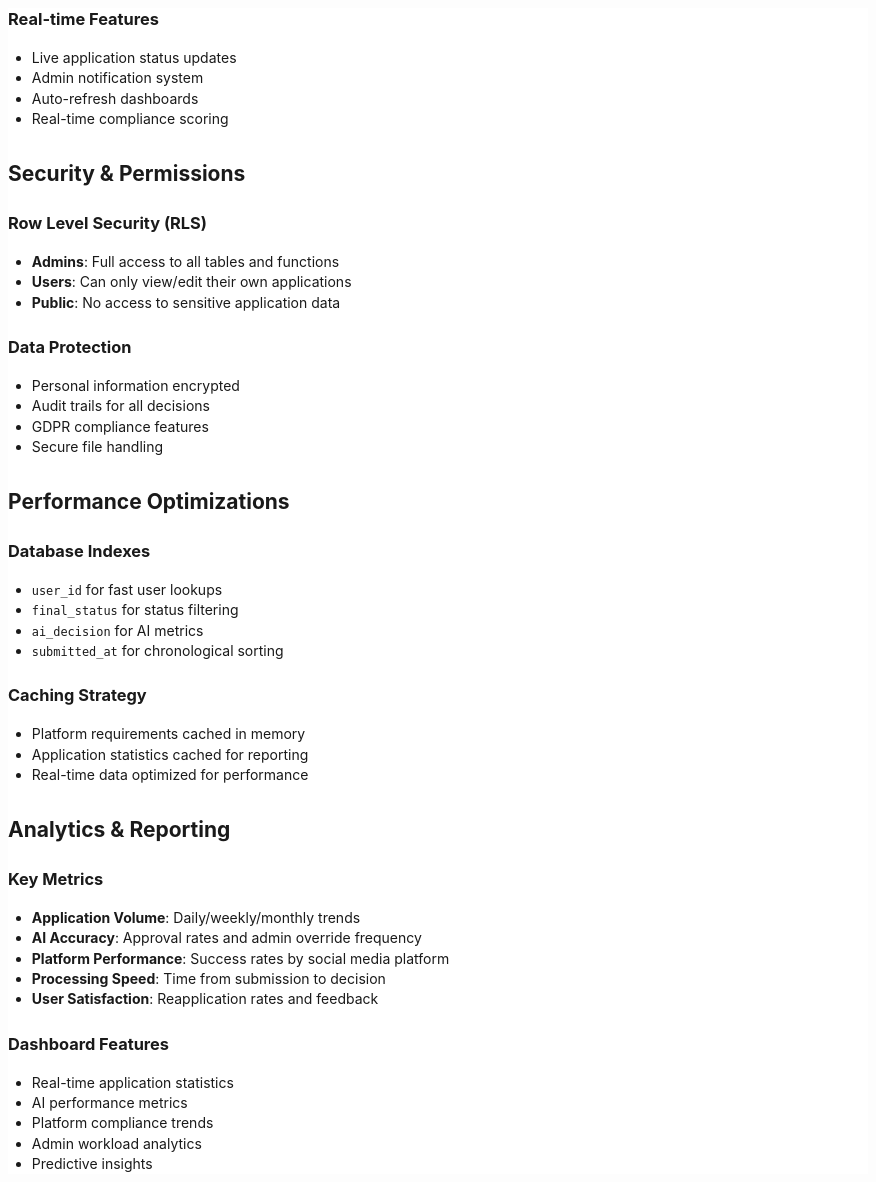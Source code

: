 ### Real-time Features

- Live application status updates
- Admin notification system
- Auto-refresh dashboards
- Real-time compliance scoring

## Security & Permissions

### Row Level Security (RLS)

- **Admins**: Full access to all tables and functions
- **Users**: Can only view/edit their own applications
- **Public**: No access to sensitive application data

### Data Protection

- Personal information encrypted
- Audit trails for all decisions
- GDPR compliance features
- Secure file handling

## Performance Optimizations

### Database Indexes

- `user_id` for fast user lookups
- `final_status` for status filtering
- `ai_decision` for AI metrics
- `submitted_at` for chronological sorting

### Caching Strategy

- Platform requirements cached in memory
- Application statistics cached for reporting
- Real-time data optimized for performance

## Analytics & Reporting

### Key Metrics

- **Application Volume**: Daily/weekly/monthly trends
- **AI Accuracy**: Approval rates and admin override frequency
- **Platform Performance**: Success rates by social media platform
- **Processing Speed**: Time from submission to decision
- **User Satisfaction**: Reapplication rates and feedback

### Dashboard Features

- Real-time application statistics
- AI performance metrics
- Platform compliance trends
- Admin workload analytics
- Predictive insights
